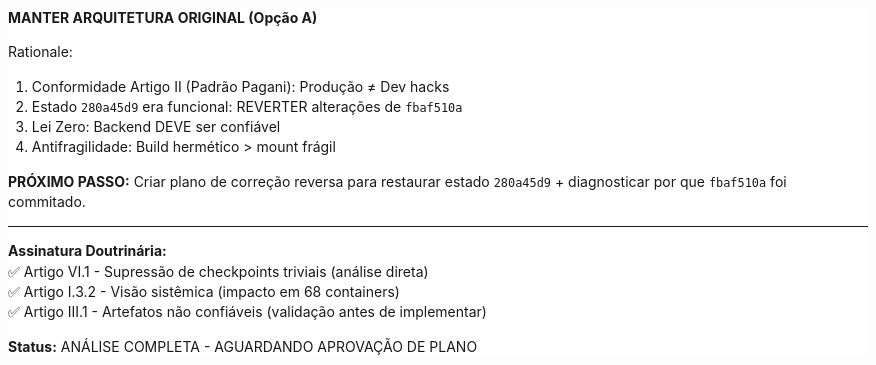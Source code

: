 **MANTER ARQUITETURA ORIGINAL (Opção A)**

Rationale:
1. Conformidade Artigo II (Padrão Pagani): Produção ≠ Dev hacks
2. Estado `280a45d9` era funcional: REVERTER alterações de `fbaf510a`
3. Lei Zero: Backend DEVE ser confiável
4. Antifragilidade: Build hermético > mount frágil

**PRÓXIMO PASSO:** 
Criar plano de correção reversa para restaurar estado `280a45d9` + diagnosticar por que `fbaf510a` foi commitado.

---

**Assinatura Doutrinária:**  
✅ Artigo VI.1 - Supressão de checkpoints triviais (análise direta)  
✅ Artigo I.3.2 - Visão sistêmica (impacto em 68 containers)  
✅ Artigo III.1 - Artefatos não confiáveis (validação antes de implementar)

**Status:** ANÁLISE COMPLETA - AGUARDANDO APROVAÇÃO DE PLANO
